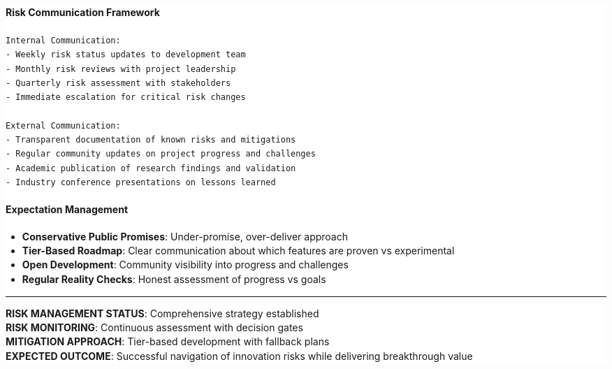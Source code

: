 #### Risk Communication Framework
```
Internal Communication:
- Weekly risk status updates to development team
- Monthly risk reviews with project leadership
- Quarterly risk assessment with stakeholders
- Immediate escalation for critical risk changes

External Communication:
- Transparent documentation of known risks and mitigations
- Regular community updates on project progress and challenges
- Academic publication of research findings and validation
- Industry conference presentations on lessons learned
```

#### Expectation Management
- **Conservative Public Promises**: Under-promise, over-deliver approach
- **Tier-Based Roadmap**: Clear communication about which features are proven vs experimental
- **Open Development**: Community visibility into progress and challenges
- **Regular Reality Checks**: Honest assessment of progress vs goals

---

**RISK MANAGEMENT STATUS**: Comprehensive strategy established  
**RISK MONITORING**: Continuous assessment with decision gates  
**MITIGATION APPROACH**: Tier-based development with fallback plans  
**EXPECTED OUTCOME**: Successful navigation of innovation risks while delivering breakthrough value
